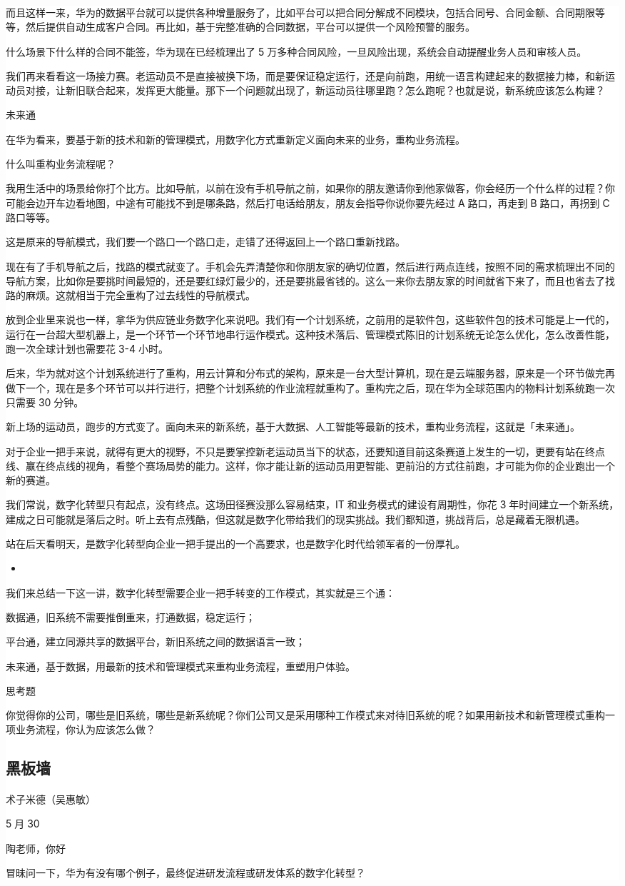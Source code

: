 而且这样一来，华为的数据平台就可以提供各种增量服务了，比如平台可以把合同分解成不同模块，包括合同号、合同金额、合同期限等等，然后提供自动生成客户合同。再比如，基于完整准确的合同数据，平台可以提供一个风险预警的服务。

什么场景下什么样的合同不能签，华为现在已经梳理出了 5 万多种合同风险，一旦风险出现，系统会自动提醒业务人员和审核人员。

我们再来看看这一场接力赛。老运动员不是直接被换下场，而是要保证稳定运行，还是向前跑，用统一语言构建起来的数据接力棒，和新运动员对接，让新旧联合起来，发挥更大能量。那下一个问题就出现了，新运动员往哪里跑？怎么跑呢？也就是说，新系统应该怎么构建？

未来通

在华为看来，要基于新的技术和新的管理模式，用数字化方式重新定义面向未来的业务，重构业务流程。

什么叫重构业务流程呢？

我用生活中的场景给你打个比方。比如导航，以前在没有手机导航之前，如果你的朋友邀请你到他家做客，你会经历一个什么样的过程？你可能会边开车边看地图，中途有可能找不到是哪条路，然后打电话给朋友，朋友会指导你说你要先经过 A 路口，再走到 B 路口，再拐到 C 路口等等。

这是原来的导航模式，我们要一个路口一个路口走，走错了还得返回上一个路口重新找路。

现在有了手机导航之后，找路的模式就变了。手机会先弄清楚你和你朋友家的确切位置，然后进行两点连线，按照不同的需求梳理出不同的导航方案，比如你是要挑时间最短的，还是要红绿灯最少的，还是要挑最省钱的。这么一来你去朋友家的时间就省下来了，而且也省去了找路的麻烦。这就相当于完全重构了过去线性的导航模式。

放到企业里来说也一样，拿华为供应链业务数字化来说吧。我们有一个计划系统，之前用的是软件包，这些软件包的技术可能是上一代的，运行在一台超大型机器上，是一个环节一个环节地串行运作模式。这种技术落后、管理模式陈旧的计划系统无论怎么优化，怎么改善性能，跑一次全球计划也需要花 3-4 小时。

后来，华为就对这个计划系统进行了重构，用云计算和分布式的架构，原来是一台大型计算机，现在是云端服务器，原来是一个环节做完再做下一个，现在是多个环节可以并行进行，把整个计划系统的作业流程就重构了。重构完之后，现在华为全球范围内的物料计划系统跑一次只需要 30 分钟。

新上场的运动员，跑步的方式变了。面向未来的新系统，基于大数据、人工智能等最新的技术，重构业务流程，这就是「未来通」。

对于企业一把手来说，就得有更大的视野，不只是要掌控新老运动员当下的状态，还要知道目前这条赛道上发生的一切，更要有站在终点线、赢在终点线的视角，看整个赛场局势的能力。这样，你才能让新的运动员用更智能、更前沿的方式往前跑，才可能为你的企业跑出一个新的赛道。

我们常说，数字化转型只有起点，没有终点。这场田径赛没那么容易结束，IT 和业务模式的建设有周期性，你花 3 年时间建立一个新系统，建成之日可能就是落后之时。听上去有点残酷，但这就是数字化带给我们的现实挑战。我们都知道，挑战背后，总是藏着无限机遇。

站在后天看明天，是数字化转型向企业一把手提出的一个高要求，也是数字化时代给领军者的一份厚礼。

*

我们来总结一下这一讲，数字化转型需要企业一把手转变的工作模式，其实就是三个通：

数据通，旧系统不需要推倒重来，打通数据，稳定运行；

平台通，建立同源共享的数据平台，新旧系统之间的数据语言一致；

未来通，基于数据，用最新的技术和管理模式来重构业务流程，重塑用户体验。

思考题

你觉得你的公司，哪些是旧系统，哪些是新系统呢？你们公司又是采用哪种工作模式来对待旧系统的呢？如果用新技术和新管理模式重构一项业务流程，你认为应该怎么做？

## 黑板墙

术子米德（吴惠敏）

5 月 30

陶老师，你好

冒昧问一下，华为有没有哪个例子，最终促进研发流程或研发体系的数字化转型？
